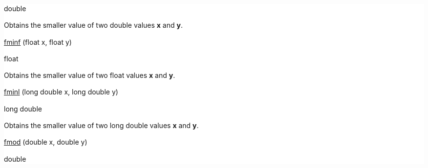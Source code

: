 <td class="cellrowborder" valign="top" width="50%" headers="mcps1.1.3.1.2 "><p id="p690606496165628"><a name="p690606496165628"></a><a name="p690606496165628"></a>double </p>
<p id="p898111706165628"><a name="p898111706165628"></a><a name="p898111706165628"></a>Obtains the smaller value of two double values <strong id="b131682746165628"><a name="b131682746165628"></a><a name="b131682746165628"></a>x</strong> and <strong id="b1850116060165628"><a name="b1850116060165628"></a><a name="b1850116060165628"></a>y</strong>. </p>
</td>
</tr>
<tr id="row173504528165628"><td class="cellrowborder" valign="top" width="50%" headers="mcps1.1.3.1.1 "><p id="p160099815165628"><a name="p160099815165628"></a><a name="p160099815165628"></a><a href="math.md#ga9b4132c27f31d39c91c3c6063f378103">fminf</a> (float x, float y)</p>
</td>
<td class="cellrowborder" valign="top" width="50%" headers="mcps1.1.3.1.2 "><p id="p1924004657165628"><a name="p1924004657165628"></a><a name="p1924004657165628"></a>float </p>
<p id="p1143035786165628"><a name="p1143035786165628"></a><a name="p1143035786165628"></a>Obtains the smaller value of two float values <strong id="b1520275324165628"><a name="b1520275324165628"></a><a name="b1520275324165628"></a>x</strong> and <strong id="b474800374165628"><a name="b474800374165628"></a><a name="b474800374165628"></a>y</strong>. </p>
</td>
</tr>
<tr id="row2021144724165628"><td class="cellrowborder" valign="top" width="50%" headers="mcps1.1.3.1.1 "><p id="p1255041330165628"><a name="p1255041330165628"></a><a name="p1255041330165628"></a><a href="math.md#ga8a301190384886aa4e327db265fb5c9f">fminl</a> (long double x, long double y)</p>
</td>
<td class="cellrowborder" valign="top" width="50%" headers="mcps1.1.3.1.2 "><p id="p1694453996165628"><a name="p1694453996165628"></a><a name="p1694453996165628"></a>long double </p>
<p id="p2034088900165628"><a name="p2034088900165628"></a><a name="p2034088900165628"></a>Obtains the smaller value of two long double values <strong id="b1694382914165628"><a name="b1694382914165628"></a><a name="b1694382914165628"></a>x</strong> and <strong id="b1722588149165628"><a name="b1722588149165628"></a><a name="b1722588149165628"></a>y</strong>. </p>
</td>
</tr>
<tr id="row1556902425165628"><td class="cellrowborder" valign="top" width="50%" headers="mcps1.1.3.1.1 "><p id="p1107148040165628"><a name="p1107148040165628"></a><a name="p1107148040165628"></a><a href="math.md#ga537296d1a8f9fb621676038b99ba7edf">fmod</a> (double x, double y)</p>
</td>
<td class="cellrowborder" valign="top" width="50%" headers="mcps1.1.3.1.2 "><p id="p1123334841165628"><a name="p1123334841165628"></a><a name="p1123334841165628"></a>double </p>

